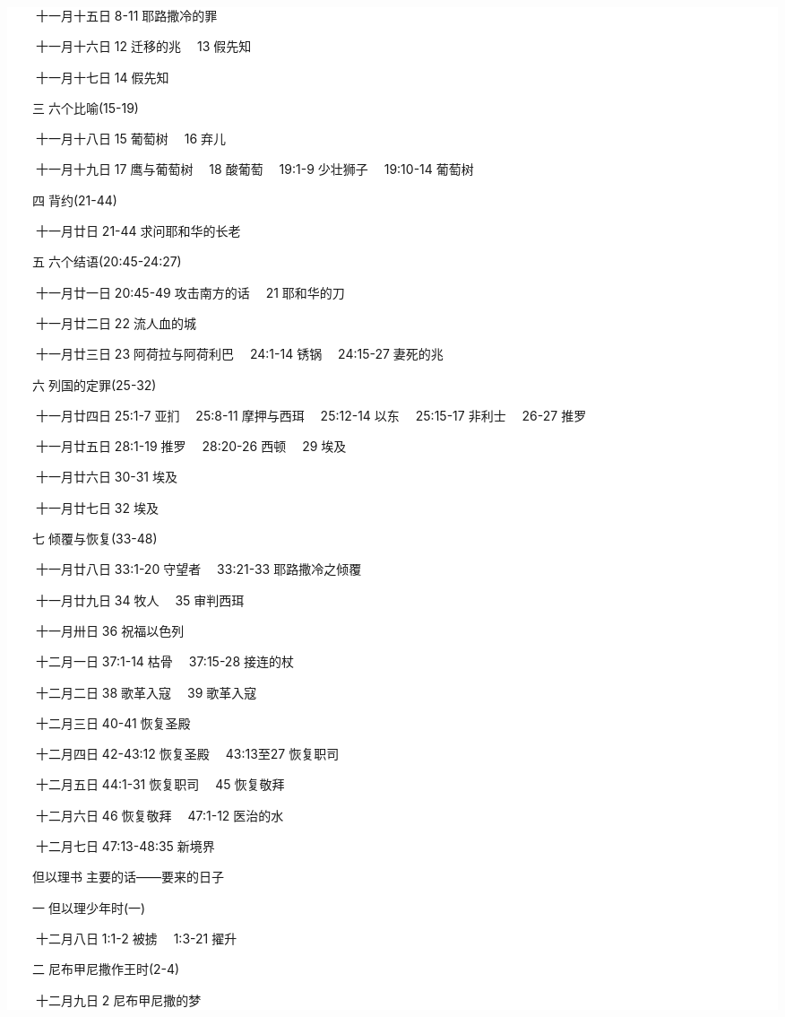 　　 十一月十五日 8-11 耶路撒冷的罪

　　 十一月十六日 12 迁移的兆　 13 假先知

　　 十一月十七日 14 假先知

　　三 六个比喻(15-19)

　　 十一月十八日 15 葡萄树　 16 弃儿

　　 十一月十九日 17 鹰与葡萄树　 18 酸葡萄　 19:1-9 少壮狮子　 19:10-14 葡萄树

　　四 背约(21-44)

　　 十一月廿日 21-44 求问耶和华的长老

　　五 六个结语(20:45-24:27)

　　 十一月廿一日 20:45-49 攻击南方的话　 21 耶和华的刀

　　 十一月廿二日 22 流人血的城

　　 十一月廿三日 23 阿荷拉与阿荷利巴 　24:1-14 锈锅　 24:15-27 妻死的兆

　　六 列国的定罪(25-32)

　　 十一月廿四日 25:1-7 亚扪　 25:8-11 摩押与西珥　 25:12-14 以东　 25:15-17 非利士　 26-27 推罗

　　 十一月廿五日 28:1-19 推罗　 28:20-26 西顿　 29 埃及

　　 十一月廿六日 30-31 埃及

　　 十一月廿七日 32 埃及

　　七 倾覆与恢复(33-48)

　　 十一月廿八日 33:1-20 守望者　 33:21-33 耶路撒冷之倾覆

　　 十一月廿九日 34 牧人　 35 审判西珥

　　 十一月卅日 36 祝福以色列

　　 十二月一日 37:1-14 枯骨　 37:15-28 接连的杖

　　 十二月二日 38 歌革入寇　 39 歌革入寇

　　 十二月三日 40-41 恢复圣殿

　　 十二月四日 42-43:12 恢复圣殿　 43:13至27 恢复职司

　　 十二月五日 44:1-31 恢复职司　 45 恢复敬拜

　　 十二月六日 46 恢复敬拜　 47:1-12 医治的水

　　 十二月七日 47:13-48:35 新境界

　　但以理书 主要的话——要来的日子

　　一 但以理少年时(一)

　　 十二月八日 1:1-2 被掳　 1:3-21 擢升

　　二 尼布甲尼撒作王时(2-4)

　　 十二月九日 2 尼布甲尼撒的梦
